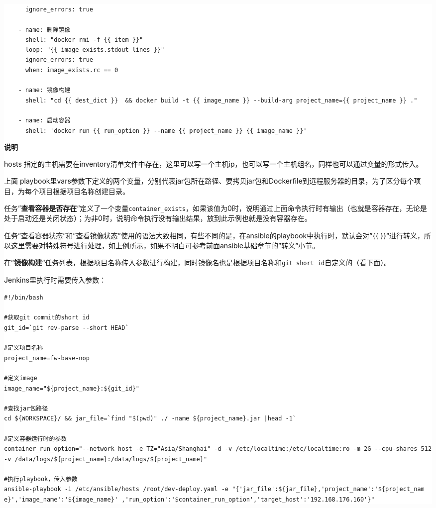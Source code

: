 ```
      ignore_errors: true

    - name: 删除镜像
      shell: "docker rmi -f {{ item }}"
      loop: "{{ image_exists.stdout_lines }}"
      ignore_errors: true
      when: image_exists.rc == 0

    - name: 镜像构建
      shell: "cd {{ dest_dict }}  && docker build -t {{ image_name }} --build-arg project_name={{ project_name }} ."

    - name: 启动容器
      shell: 'docker run {{ run_option }} --name {{ project_name }} {{ image_name }}'

```

**说明**

hosts 指定的主机需要在inventory清单文件中存在，这里可以写一个主机ip，也可以写一个主机组名，同样也可以通过变量的形式传入。

上面 playbook里vars参数下定义的两个变量，分别代表jar包所在路径、要拷贝jar包和Dockerfile到远程服务器的目录，为了区分每个项目，为每个项目根据项目名称创建目录。

任务”**查看容器是否存在**“定义了一个变量`container_exists`，如果该值为0时，说明通过上面命令执行时有输出（也就是容器存在，无论是处于启动还是关闭状态）；为非0时，说明命令执行没有输出结果，放到此示例也就是没有容器存在。

任务”查看容器状态”和”查看镜像状态”使用的语法大致相同，有些不同的是，在ansible的playbook中执行时，默认会对”{{ }}“进行转义，所以这里需要对特殊符号进行处理，如上例所示，如果不明白可参考前面ansible基础章节的”转义”小节。

在”**镜像构建**“任务列表，根据项目名称传入参数进行构建，同时镜像名也是根据项目名称和`git short id`自定义的（看下面）。

Jenkins里执行时需要传入参数：

```
#!/bin/bash

#获取git commit的short id
git_id=`git rev-parse --short HEAD`

#定义项目名称
project_name=fw-base-nop

#定义image
image_name="${project_name}:${git_id}"

#查找jar包路径
cd ${WORKSPACE}/ && jar_file=`find "$(pwd)" ./ -name ${project_name}.jar |head -1`

#定义容器运行时的参数
container_run_option="--network host -e TZ="Asia/Shanghai" -d -v /etc/localtime:/etc/localtime:ro -m 2G --cpu-shares 512 -v /data/logs/${project_name}:/data/logs/${project_name}"

#执行playbook，传入参数
ansible-playbook -i /etc/ansible/hosts /root/dev-deploy.yaml -e "{'jar_file':${jar_file},'project_name':'${project_name}','image_name':'${image_name}' ,'run_option':'$container_run_option','target_host':'192.168.176.160'}"

```
